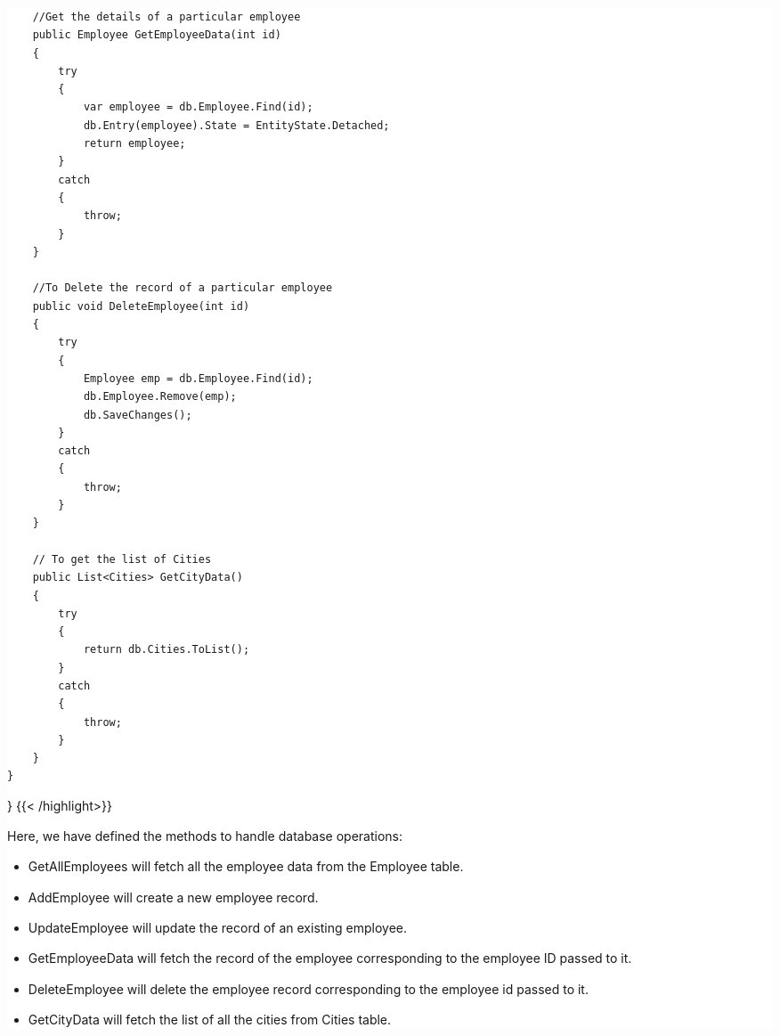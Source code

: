        //Get the details of a particular employee      
        public Employee GetEmployeeData(int id)
        {
            try
            {
                var employee = db.Employee.Find(id);
                db.Entry(employee).State = EntityState.Detached;
                return employee;
            }
            catch
            {
                throw;
            }
        }

        //To Delete the record of a particular employee      
        public void DeleteEmployee(int id)
        {
            try
            {
                Employee emp = db.Employee.Find(id);
                db.Employee.Remove(emp);
                db.SaveChanges();
            }
            catch
            {
                throw;
            }
        }

        // To get the list of Cities
        public List<Cities> GetCityData()
        {
            try
            {
                return db.Cities.ToList();
            }
            catch
            {
                throw;
            }
        }
    }
}
{{< /highlight>}}

<P>Here, we have defined the methods to handle database operations:</p>

<ul>
<li><p>GetAllEmployees will fetch all the employee data from the Employee table.</p></li>
<li><p>AddEmployee will create a new employee record.</p></li>
<li><p>UpdateEmployee will update the record of an existing employee.</p></li>
<li><p>GetEmployeeData will fetch the record of the employee corresponding to the employee ID passed to it.</p></li>
<li><p>DeleteEmployee will delete the employee record corresponding to the employee id passed to it.</p></li>
<li><p>GetCityData will fetch the list of all the cities from Cities table.</p></li>
</ul>
